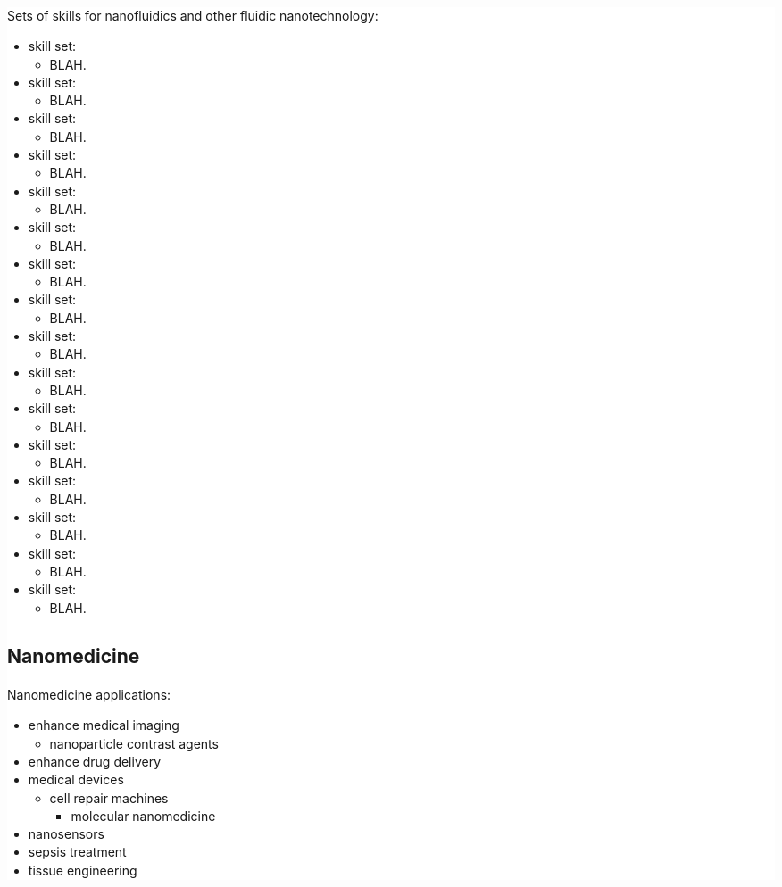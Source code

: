 



Sets of skills for nanofluidics and other fluidic nanotechnology:
+ skill set:
	- BLAH.
+ skill set:
	- BLAH.
+ skill set:
	- BLAH.
+ skill set:
	- BLAH.
+ skill set:
	- BLAH.
+ skill set:
	- BLAH.
+ skill set:
	- BLAH.
+ skill set:
	- BLAH.
+ skill set:
	- BLAH.
+ skill set:
	- BLAH.
+ skill set:
	- BLAH.
+ skill set:
	- BLAH.
+ skill set:
	- BLAH.
+ skill set:
	- BLAH.
+ skill set:
	- BLAH.
+ skill set:
	- BLAH.








##	Nanomedicine




Nanomedicine applications:
+ enhance medical imaging
	- nanoparticle contrast agents
+ enhance drug delivery
+ medical devices
	- cell repair machines
		* molecular nanomedicine
+ nanosensors
+ sepsis treatment
+ tissue engineering
